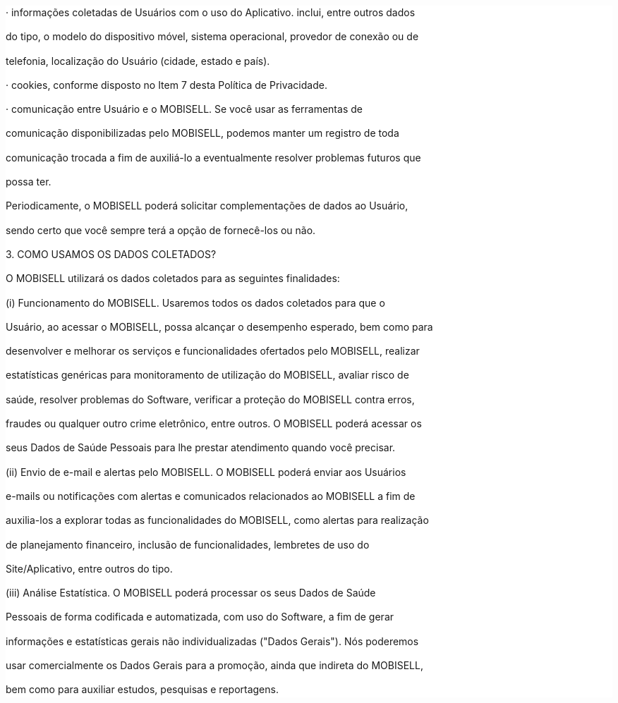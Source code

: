 · informações coletadas de Usuários com o uso do Aplicativo. inclui, entre outros dados

do tipo, o modelo do dispositivo móvel, sistema operacional, provedor de conexão ou de

telefonia, localização do Usuário (cidade, estado e país).

· cookies, conforme disposto no Item 7 desta Política de Privacidade.

· comunicação entre Usuário e o MOBISELL. Se você usar as ferramentas de

comunicação disponibilizadas pelo MOBISELL, podemos manter um registro de toda

comunicação trocada a fim de auxiliá-lo a eventualmente resolver problemas futuros que

possa ter.



Periodicamente, o MOBISELL poderá solicitar complementações de dados ao Usuário,

sendo certo que você sempre terá a opção de fornecê-los ou não.



3\. COMO USAMOS OS DADOS COLETADOS?



O MOBISELL utilizará os dados coletados para as seguintes finalidades:



(i) Funcionamento do MOBISELL. Usaremos todos os dados coletados para que o

Usuário, ao acessar o MOBISELL, possa alcançar o desempenho esperado, bem como para

desenvolver e melhorar os serviços e funcionalidades ofertados pelo MOBISELL, realizar

estatísticas genéricas para monitoramento de utilização do MOBISELL, avaliar risco de

saúde, resolver problemas do Software, verificar a proteção do MOBISELL contra erros,

fraudes ou qualquer outro crime eletrônico, entre outros. O MOBISELL poderá acessar os

seus Dados de Saúde Pessoais para lhe prestar atendimento quando você precisar.



(ii) Envio de e-mail e alertas pelo MOBISELL. O MOBISELL poderá enviar aos Usuários

e-mails ou notificações com alertas e comunicados relacionados ao MOBISELL a fim de

auxilia-los a explorar todas as funcionalidades do MOBISELL, como alertas para realização

de planejamento financeiro, inclusão de funcionalidades, lembretes de uso do

Site/Aplicativo, entre outros do tipo.



(iii) Análise Estatística. O MOBISELL poderá processar os seus Dados de Saúde

Pessoais de forma codificada e automatizada, com uso do Software, a fim de gerar

informações e estatísticas gerais não individualizadas ("Dados Gerais"). Nós poderemos

usar comercialmente os Dados Gerais para a promoção, ainda que indireta do MOBISELL,

bem como para auxiliar estudos, pesquisas e reportagens.
